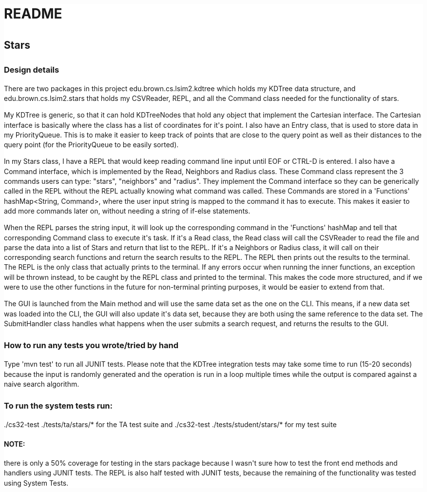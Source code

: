 # README

## Stars
### Design details
There are two packages in this project edu.brown.cs.lsim2.kdtree which holds my KDTree data structure, and edu.brown.cs.lsim2.stars that holds my CSVReader, REPL, and all the Command class needed for the functionality of stars. 

My KDTree is generic, so that it can hold KDTreeNodes that hold any object that implement the Cartesian interface. The Cartesian interface is basically where the class has a list of coordinates for it's point. I also have an Entry class, that is used to store data in my PriorityQueue. This is to make it easier to keep track of points that are close to the query point as well as their distances to the query point (for the PriorityQueue to be easily sorted). 

In my Stars class, I have a REPL that would keep reading command line input until EOF or CTRL-D is entered. I also have a Command interface, which is implemented by the Read, Neighbors and Radius class. These Command class represent the 3 commands users can type: "stars", "neighbors" and "radius". They implement the Command interface so they can be generically called in the REPL without the REPL actually knowing what command was called. These Commands are stored in a 'Functions' hashMap<String, Command>, where the user input string is mapped to the command it has to execute. This makes it easier to add more commands later on, without needing a string of if-else statements. 

When the REPL parses the string input, it will look up the corresponding command in the 'Functions' hashMap and tell that corresponding Command class to execute it's task. If it's a Read class, the Read class will call the CSVReader to read the file and parse the data into a list of Stars and return that list to the REPL. If it's a Neighbors or Radius class, it will call on their corresponding search functions and return the search results to the REPL. The REPL then prints out the results to the terminal. The REPL is the only class that actually prints to the terminal. If any errors occur when running the inner functions, an exception will be thrown instead, to be caught by the REPL class and printed to the terminal. This makes the code more structured, and if we were to use the other functions in the future for non-terminal printing purposes, it would be easier to extend from that. 

The GUI is launched from the Main method and will use the same data set as the one on the CLI. This means, if a new data set was loaded into the CLI, the GUI will also update it's data set, because they are both using the same reference to the data set. The SubmitHandler class handles what happens when the user submits a search request, and returns the results to the GUI. 


### How to run any tests you wrote/tried by hand
Type 'mvn test' to run all JUNIT tests. Please note that the KDTree integration tests may take some time to run (15-20 seconds) because the input is randomly generated and the operation is run in a loop multiple times while the output is compared against a naive search algorithm. 

### To run the system tests run: 
./cs32-test ./tests/ta/stars/* 
for the TA test suite and 
./cs32-test ./tests/student/stars/*
for my test suite 

#### NOTE: 
there is only a 50% coverage for testing in the stars package because I wasn't sure how to test the front end methods and handlers using JUNIT tests. The REPL is also half tested with JUNIT tests, because the remaining of the functionality was tested using System Tests. 

